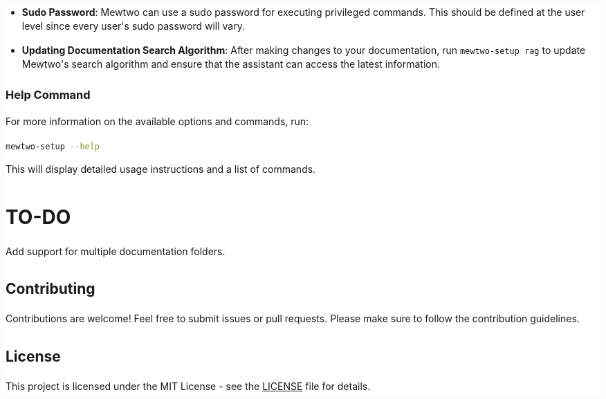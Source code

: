 - **Sudo Password**: Mewtwo can use a sudo password for executing privileged commands. This should be defined at the user level since every user's sudo password will vary.

- **Updating Documentation Search Algorithm**: After making changes to your documentation, run `mewtwo-setup rag` to update Mewtwo's search algorithm and ensure that the assistant can access the latest information.

### Help Command

For more information on the available options and commands, run:

```bash
mewtwo-setup --help
```

This will display detailed usage instructions and a list of commands.

# TO-DO
Add support for multiple documentation folders.

## Contributing

Contributions are welcome! Feel free to submit issues or pull requests. Please make sure to follow the contribution guidelines.

## License

This project is licensed under the MIT License - see the [LICENSE](LICENSE) file for details.